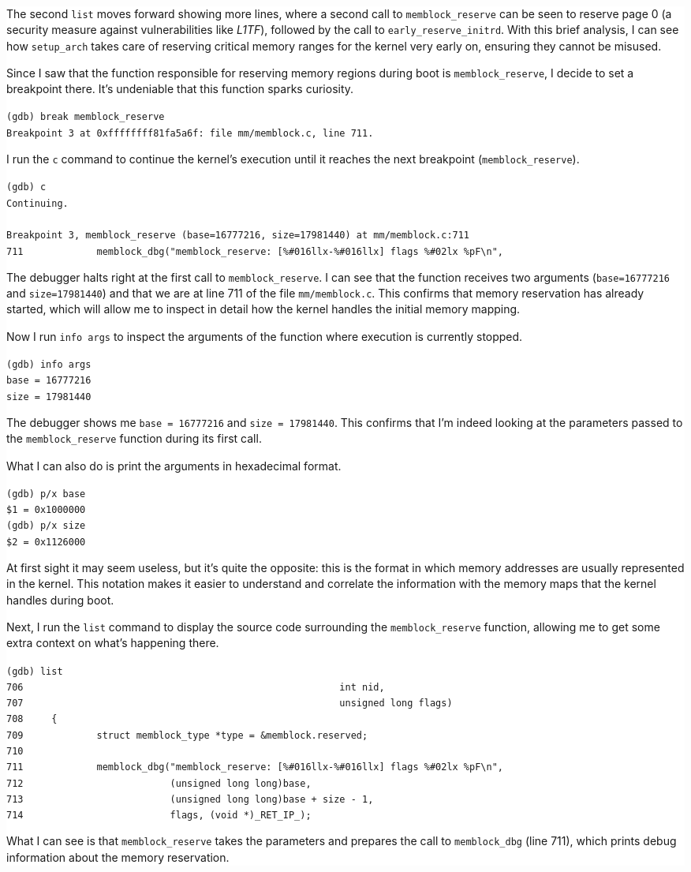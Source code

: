 The second `list` moves forward showing more lines, where a second call to `memblock_reserve` can be seen to reserve page 0 (a security measure against vulnerabilities like _L1TF_), followed by the call to `early_reserve_initrd`. With this brief analysis, I can see how `setup_arch` takes care of reserving critical memory ranges for the kernel very early on, ensuring they cannot be misused.

Since I saw that the function responsible for reserving memory regions during boot is `memblock_reserve`, I decide to set a breakpoint there. It’s undeniable that this function sparks curiosity.
```gdb
(gdb) break memblock_reserve
Breakpoint 3 at 0xffffffff81fa5a6f: file mm/memblock.c, line 711.
```

I run the `c` command to continue the kernel’s execution until it reaches the next breakpoint (`memblock_reserve`).
```gdb
(gdb) c
Continuing.

Breakpoint 3, memblock_reserve (base=16777216, size=17981440) at mm/memblock.c:711
711             memblock_dbg("memblock_reserve: [%#016llx-%#016llx] flags %#02lx %pF\n",
```
The debugger halts right at the first call to `memblock_reserve`. I can see that the function receives two arguments (`base=16777216` and `size=17981440`) and that we are at line 711 of the file `mm/memblock.c`. This confirms that memory reservation has already started, which will allow me to inspect in detail how the kernel handles the initial memory mapping.

Now I run `info args` to inspect the arguments of the function where execution is currently stopped.
```gdb
(gdb) info args
base = 16777216
size = 17981440
```
The debugger shows me `base = 16777216` and `size = 17981440`. This confirms that I’m indeed looking at the parameters passed to the `memblock_reserve` function during its first call.

What I can also do is print the arguments in hexadecimal format.
```gdb
(gdb) p/x base
$1 = 0x1000000
(gdb) p/x size
$2 = 0x1126000
```
At first sight it may seem useless, but it’s quite the opposite: this is the format in which memory addresses are usually represented in the kernel. This notation makes it easier to understand and correlate the information with the memory maps that the kernel handles during boot.

Next, I run the `list` command to display the source code surrounding the `memblock_reserve` function, allowing me to get some extra context on what’s happening there.
```gdb
(gdb) list
706                                                        int nid,
707                                                        unsigned long flags)
708     {
709             struct memblock_type *type = &memblock.reserved;
710
711             memblock_dbg("memblock_reserve: [%#016llx-%#016llx] flags %#02lx %pF\n",
712                          (unsigned long long)base,
713                          (unsigned long long)base + size - 1,
714                          flags, (void *)_RET_IP_);
```
What I can see is that `memblock_reserve` takes the parameters and prepares the call to `memblock_dbg` (line 711), which prints debug information about the memory reservation.
